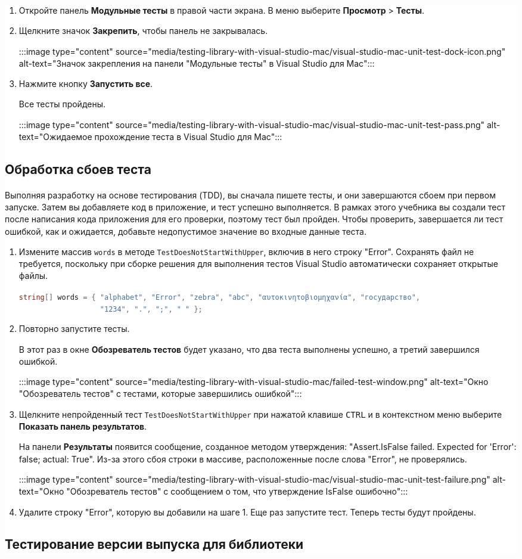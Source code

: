 1. Откройте панель **Модульные тесты** в правой части экрана. В меню выберите **Просмотр** > **Тесты**.

1. Щелкните значок **Закрепить**, чтобы панель не закрывалась.

   :::image type="content" source="media/testing-library-with-visual-studio-mac/visual-studio-mac-unit-test-dock-icon.png" alt-text="Значок закрепления на панели "Модульные тесты" в Visual Studio для Mac":::

1. Нажмите кнопку **Запустить все**.

   Все тесты пройдены.

   :::image type="content" source="media/testing-library-with-visual-studio-mac/visual-studio-mac-unit-test-pass.png" alt-text="Ожидаемое прохождение теста в Visual Studio для Mac":::

## <a name="handle-test-failures"></a>Обработка сбоев теста

Выполняя разработку на основе тестирования (TDD), вы сначала пишете тесты, и они завершаются сбоем при первом запуске. Затем вы добавляете код в приложение, и тест успешно выполняется. В рамках этого учебника вы создали тест после написания кода приложения для его проверки, поэтому тест был пройден. Чтобы проверить, завершается ли тест ошибкой, как и ожидается, добавьте недопустимое значение во входные данные теста.

1. Измените массив `words` в методе `TestDoesNotStartWithUpper`, включив в него строку "Error". Сохранять файл не требуется, поскольку при сборке решения для выполнения тестов Visual Studio автоматически сохраняет открытые файлы.

   ```csharp
   string[] words = { "alphabet", "Error", "zebra", "abc", "αυτοκινητοβιομηχανία", "государство",
                      "1234", ".", ";", " " };
   ```

1. Повторно запустите тесты.

   В этот раз в окне **Обозреватель тестов** будет указано, что два теста выполнены успешно, а третий завершился ошибкой.

   :::image type="content" source="media/testing-library-with-visual-studio-mac/failed-test-window.png" alt-text="Окно "Обозреватель тестов" с тестами, которые завершились ошибкой":::

1. Щелкните непройденный тест `TestDoesNotStartWithUpper` при нажатой клавише <kbd>CTRL</kbd> и в контекстном меню выберите **Показать панель результатов**.

   На панели **Результаты** появится сообщение, созданное методом утверждения: "Assert.IsFalse failed. Expected for 'Error': false; actual: True". Из-за этого сбоя строки в массиве, расположенные после слова "Error", не проверялись.

   :::image type="content" source="media/testing-library-with-visual-studio-mac/visual-studio-mac-unit-test-failure.png" alt-text="Окно "Обозреватель тестов" с сообщением о том, что утверждение IsFalse ошибочно":::

1. Удалите строку "Error", которую вы добавили на шаге 1. Еще раз запустите тест. Теперь тесты будут пройдены.

## <a name="test-the-release-version-of-the-library"></a>Тестирование версии выпуска для библиотеки
